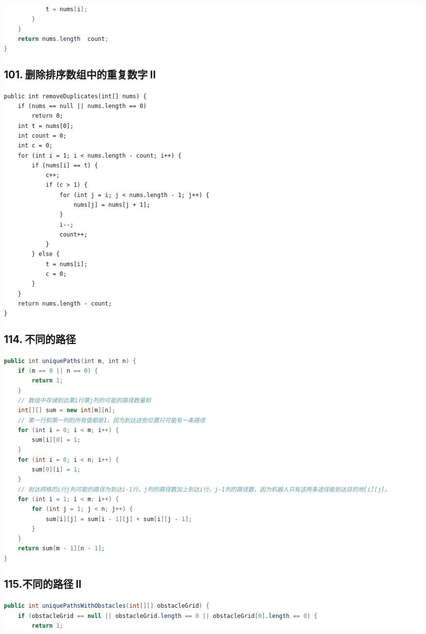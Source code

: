 ```java
            t = nums[i];
        }
    }
    return nums.length  count;
}
```

## 101. 删除排序数组中的重复数字 II
	public int removeDuplicates(int[] nums) {
		if (nums == null || nums.length == 0)
			return 0;
		int t = nums[0];
		int count = 0;
		int c = 0;
		for (int i = 1; i < nums.length - count; i++) {
			if (nums[i] == t) {
				c++;
				if (c > 1) {
					for (int j = i; j < nums.length - 1; j++) {
						nums[j] = nums[j + 1];
					}
					i--;
					count++;
				}
			} else {
				t = nums[i];
				c = 0;
			}
		}
		return nums.length - count;
	}


## 114. 不同的路径
```java
public int uniquePaths(int m, int n) {
	if (m == 0 || n == 0) {
		return 1;
	}
	// 数组中存储到达第i行第j列的可能的路径数量和
	int[][] sum = new int[m][n];
	// 第一行和第一列的所有值都是1，因为到达这些位置只可能有一条路径
	for (int i = 0; i < m; i++) {
		sum[i][0] = 1;
	}
	for (int i = 0; i < n; i++) {
		sum[0][i] = 1;
	}
	// 到达网格的i行j列可能的路径为到达i-1行，j列的路径数加上到达i行，j-1列的路径数，因为机器人只有这两条途径能到达目的地[i][j]。
	for (int i = 1; i < m; i++) {
		for (int j = 1; j < n; j++) {
			sum[i][j] = sum[i - 1][j] + sum[i][j - 1];
		}
	}
	return sum[m - 1][n - 1];
}
```
## 115.不同的路径 II
```java
public int uniquePathsWithObstacles(int[][] obstacleGrid) {
    if (obstacleGrid == null || obstacleGrid.length == 0 || obstacleGrid[0].length == 0) {
        return 1;
```